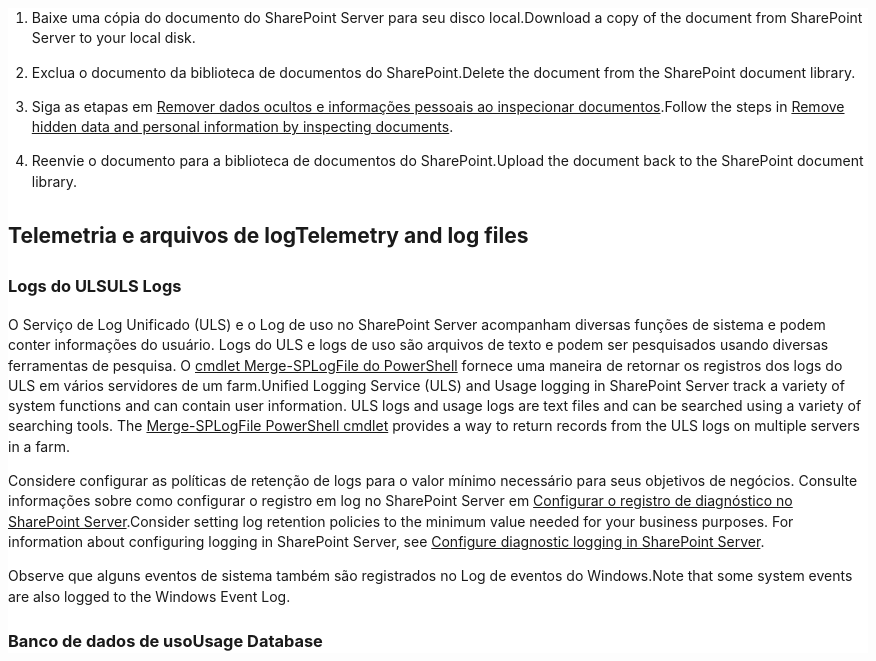 1.  <span data-ttu-id="d9d9a-140">Baixe uma cópia do documento do SharePoint Server para seu disco local.</span><span class="sxs-lookup"><span data-stu-id="d9d9a-140">Download a copy of the document from SharePoint Server to your local disk.</span></span>

2.  <span data-ttu-id="d9d9a-141">Exclua o documento da biblioteca de documentos do SharePoint.</span><span class="sxs-lookup"><span data-stu-id="d9d9a-141">Delete the document from the SharePoint document library.</span></span>

3.  <span data-ttu-id="d9d9a-142">Siga as etapas em [Remover dados ocultos e informações pessoais ao inspecionar documentos](https://support.office.com/article/356B7B5D-77AF-44FE-A07F-9AA4D085966F).</span><span class="sxs-lookup"><span data-stu-id="d9d9a-142">Follow the steps in [Remove hidden data and personal information by inspecting documents](https://support.office.com/article/356B7B5D-77AF-44FE-A07F-9AA4D085966F).</span></span>

4.  <span data-ttu-id="d9d9a-143">Reenvie o documento para a biblioteca de documentos do SharePoint.</span><span class="sxs-lookup"><span data-stu-id="d9d9a-143">Upload the document back to the SharePoint document library.</span></span>

## <a name="telemetry-and-log-files"></a><span data-ttu-id="d9d9a-144">Telemetria e arquivos de log</span><span class="sxs-lookup"><span data-stu-id="d9d9a-144">Telemetry and log files</span></span>

### <a name="uls-logs"></a><span data-ttu-id="d9d9a-145">Logs do ULS</span><span class="sxs-lookup"><span data-stu-id="d9d9a-145">ULS Logs</span></span>

<span data-ttu-id="d9d9a-p109">O Serviço de Log Unificado (ULS) e o Log de uso no SharePoint Server acompanham diversas funções de sistema e podem conter informações do usuário. Logs do ULS e logs de uso são arquivos de texto e podem ser pesquisados usando diversas ferramentas de pesquisa. O [cmdlet Merge-SPLogFile do PowerShell](https://docs.microsoft.com/pt-BR/powershell/module/sharepoint-server/merge-splogfile) fornece uma maneira de retornar os registros dos logs do ULS em vários servidores de um farm.</span><span class="sxs-lookup"><span data-stu-id="d9d9a-p109">Unified Logging Service (ULS) and Usage logging in SharePoint Server track a variety of system functions and can contain user information. ULS logs and usage logs are text files and can be searched using a variety of searching tools. The [Merge-SPLogFile PowerShell cmdlet](https://docs.microsoft.com/pt-BR/powershell/module/sharepoint-server/merge-splogfile) provides a way to return records from the ULS logs on multiple servers in a farm.</span></span>

<span data-ttu-id="d9d9a-p110">Considere configurar as políticas de retenção de logs para o valor mínimo necessário para seus objetivos de negócios. Consulte informações sobre como configurar o registro em log no SharePoint Server em [Configurar o registro de diagnóstico no SharePoint Server](https://docs.microsoft.com/SharePoint/administration/configure-diagnostic-logging).</span><span class="sxs-lookup"><span data-stu-id="d9d9a-p110">Consider setting log retention policies to the minimum value needed for your business purposes. For information about configuring logging in SharePoint Server, see [Configure diagnostic logging in SharePoint Server](https://docs.microsoft.com/SharePoint/administration/configure-diagnostic-logging).</span></span>

<span data-ttu-id="d9d9a-151">Observe que alguns eventos de sistema também são registrados no Log de eventos do Windows.</span><span class="sxs-lookup"><span data-stu-id="d9d9a-151">Note that some system events are also logged to the Windows Event Log.</span></span>

### <a name="usage-database"></a><span data-ttu-id="d9d9a-152">Banco de dados de uso</span><span class="sxs-lookup"><span data-stu-id="d9d9a-152">Usage Database</span></span>
